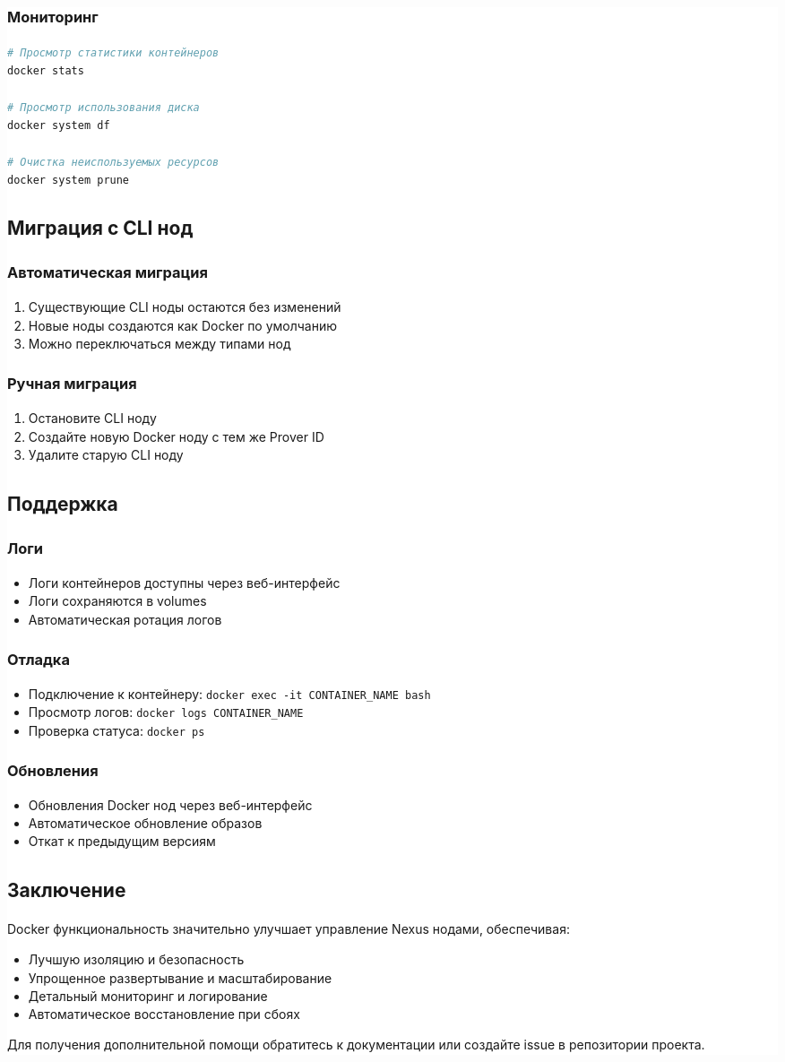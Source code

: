 ### Мониторинг
```bash
# Просмотр статистики контейнеров
docker stats

# Просмотр использования диска
docker system df

# Очистка неиспользуемых ресурсов
docker system prune
```

## Миграция с CLI нод

### Автоматическая миграция
1. Существующие CLI ноды остаются без изменений
2. Новые ноды создаются как Docker по умолчанию
3. Можно переключаться между типами нод

### Ручная миграция
1. Остановите CLI ноду
2. Создайте новую Docker ноду с тем же Prover ID
3. Удалите старую CLI ноду

## Поддержка

### Логи
- Логи контейнеров доступны через веб-интерфейс
- Логи сохраняются в volumes
- Автоматическая ротация логов

### Отладка
- Подключение к контейнеру: `docker exec -it CONTAINER_NAME bash`
- Просмотр логов: `docker logs CONTAINER_NAME`
- Проверка статуса: `docker ps`

### Обновления
- Обновления Docker нод через веб-интерфейс
- Автоматическое обновление образов
- Откат к предыдущим версиям

## Заключение

Docker функциональность значительно улучшает управление Nexus нодами, обеспечивая:
- Лучшую изоляцию и безопасность
- Упрощенное развертывание и масштабирование
- Детальный мониторинг и логирование
- Автоматическое восстановление при сбоях

Для получения дополнительной помощи обратитесь к документации или создайте issue в репозитории проекта. 